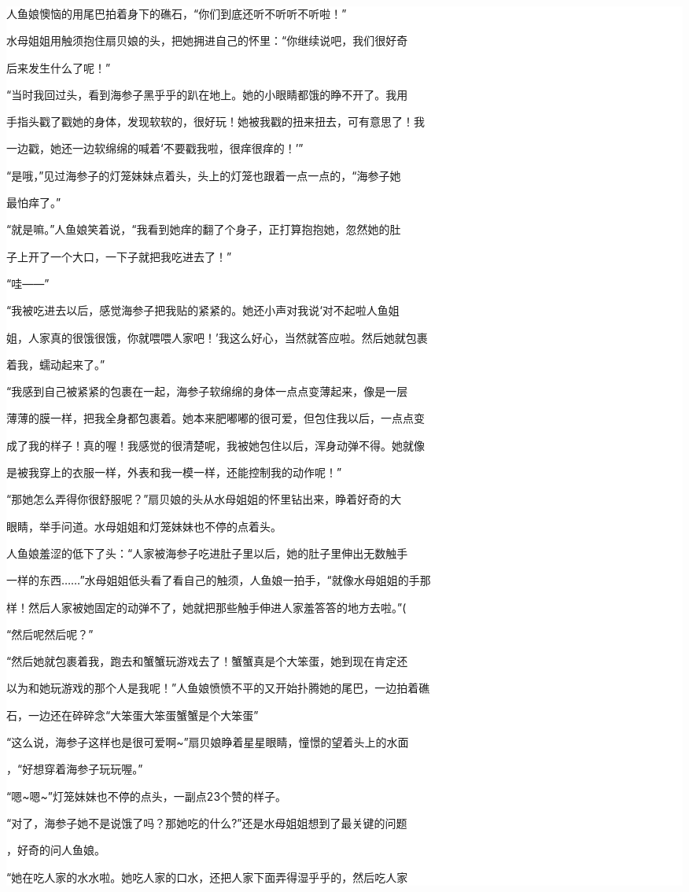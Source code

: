 人鱼娘懊恼的用尾巴拍着身下的礁石，“你们到底还听不听听不听啦！”

水母姐姐用触须抱住扇贝娘的头，把她拥进自己的怀里：“你继续说吧，我们很好奇

后来发生什么了呢！”

“当时我回过头，看到海参子黑乎乎的趴在地上。她的小眼睛都饿的睁不开了。我用

手指头戳了戳她的身体，发现软软的，很好玩！她被我戳的扭来扭去，可有意思了！我

一边戳，她还一边软绵绵的喊着‘不要戳我啦，很痒很痒的！’”

“是哦，”见过海参子的灯笼妹妹点着头，头上的灯笼也跟着一点一点的，“海参子她

最怕痒了。”

“就是嘛。”人鱼娘笑着说，“我看到她痒的翻了个身子，正打算抱抱她，忽然她的肚

子上开了一个大口，一下子就把我吃进去了！”

“哇——”

“我被吃进去以后，感觉海参子把我贴的紧紧的。她还小声对我说‘对不起啦人鱼姐

姐，人家真的很饿很饿，你就喂喂人家吧！’我这么好心，当然就答应啦。然后她就包裹

着我，蠕动起来了。”

“我感到自己被紧紧的包裹在一起，海参子软绵绵的身体一点点变薄起来，像是一层

薄薄的膜一样，把我全身都包裹着。她本来肥嘟嘟的很可爱，但包住我以后，一点点变

成了我的样子！真的喔！我感觉的很清楚呢，我被她包住以后，浑身动弹不得。她就像

是被我穿上的衣服一样，外表和我一模一样，还能控制我的动作呢！”

“那她怎么弄得你很舒服呢？”扇贝娘的头从水母姐姐的怀里钻出来，睁着好奇的大

眼睛，举手问道。水母姐姐和灯笼妹妹也不停的点着头。

人鱼娘羞涩的低下了头：“人家被海参子吃进肚子里以后，她的肚子里伸出无数触手

一样的东西……”水母姐姐低头看了看自己的触须，人鱼娘一拍手，“就像水母姐姐的手那

样！然后人家被她固定的动弹不了，她就把那些触手伸进人家羞答答的地方去啦。”(

“然后呢然后呢？”

“然后她就包裹着我，跑去和蟹蟹玩游戏去了！蟹蟹真是个大笨蛋，她到现在肯定还

以为和她玩游戏的那个人是我呢！”人鱼娘愤愤不平的又开始扑腾她的尾巴，一边拍着礁

石，一边还在碎碎念“大笨蛋大笨蛋蟹蟹是个大笨蛋”

“这么说，海参子这样也是很可爱啊~”扇贝娘睁着星星眼睛，憧憬的望着头上的水面

，“好想穿着海参子玩玩喔。”

“嗯~嗯~”灯笼妹妹也不停的点头，一副点23个赞的样子。

“对了，海参子她不是说饿了吗？那她吃的什么?”还是水母姐姐想到了最关键的问题

，好奇的问人鱼娘。

“她在吃人家的水水啦。她吃人家的口水，还把人家下面弄得湿乎乎的，然后吃人家
